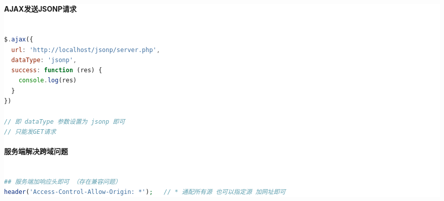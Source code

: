 ```php

```



#### AJAX发送JSONP请求

```js

$.ajax({
  url: 'http://localhost/jsonp/server.php',
  dataType: 'jsonp',
  success: function (res) {
    console.log(res)
  }
})

// 即 dataType 参数设置为 jsonp 即可
// 只能发GET请求
```



#### 服务端解决跨域问题

```php

## 服务端加响应头即可 （存在兼容问题）
header('Access-Control-Allow-Origin: *');   // * 通配所有源 也可以指定源 加网址即可

```












